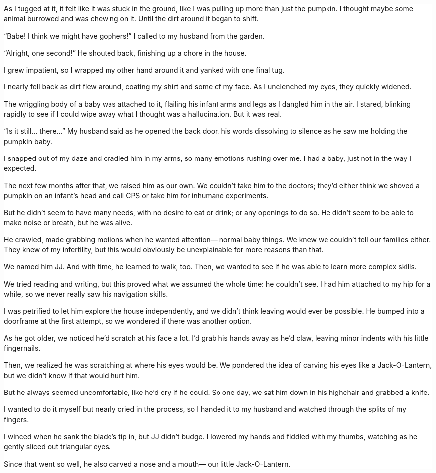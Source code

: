 As I tugged at it, it felt like it was stuck in the ground, like I was pulling up more than just the pumpkin. I thought maybe some animal burrowed and was chewing on it. Until the dirt around it began to shift.

“Babe! I think we might have gophers!” I called to my husband from the garden.

“Alright, one second!” He shouted back, finishing up a chore in the house.

I grew impatient, so I wrapped my other hand around it and yanked with one final tug.

I nearly fell back as dirt flew around, coating my shirt and some of my face. As I unclenched my eyes, they quickly widened.

The wriggling body of a baby was attached to it, flailing his infant arms and legs as I dangled him in the air. I stared, blinking rapidly to see if I could wipe away what I thought was a hallucination. But it was real.

“Is it still… there…” My husband said as he opened the back door, his words dissolving to silence as he saw me holding the pumpkin baby.

I snapped out of my daze and cradled him in my arms, so many emotions rushing over me. I had a baby, just not in the way I expected.

The next few months after that, we raised him as our own. We couldn’t take him to the doctors; they’d either think we shoved a pumpkin on an infant’s head and call CPS or take him for inhumane experiments.

But he didn’t seem to have many needs, with no desire to eat or drink; or any openings to do so. He didn’t seem to be able to make noise or breath, but he was alive.

He crawled, made grabbing motions when he wanted attention— normal baby things. We knew we couldn’t tell our families either. They knew of my infertility, but this would obviously be unexplainable for more reasons than that.

We named him JJ. And with time, he learned to walk, too. Then, we wanted to see if he was able to learn more complex skills.

We tried reading and writing, but this proved what we assumed the whole time: he couldn’t see. I had him attached to my hip for a while, so we never really saw his navigation skills.

I was petrified to let him explore the house independently, and we didn’t think leaving would ever be possible. He bumped into a doorframe at the first attempt, so we wondered if there was another option.

As he got older, we noticed he’d scratch at his face a lot. I’d grab his hands away as he’d claw, leaving minor indents with his little fingernails.

Then, we realized he was scratching at where his eyes would be. We pondered the idea of carving his eyes like a Jack-O-Lantern, but we didn’t know if that would hurt him.

But he always seemed uncomfortable, like he’d cry if he could. So one day, we sat him down in his highchair and grabbed a knife.

I wanted to do it myself but nearly cried in the process, so I handed it to my husband and watched through the splits of my fingers.

I winced when he sank the blade’s tip in, but JJ didn’t budge. I lowered my hands and fiddled with my thumbs, watching as he gently sliced out triangular eyes.

Since that went so well, he also carved a nose and a mouth— our little Jack-O-Lantern.
